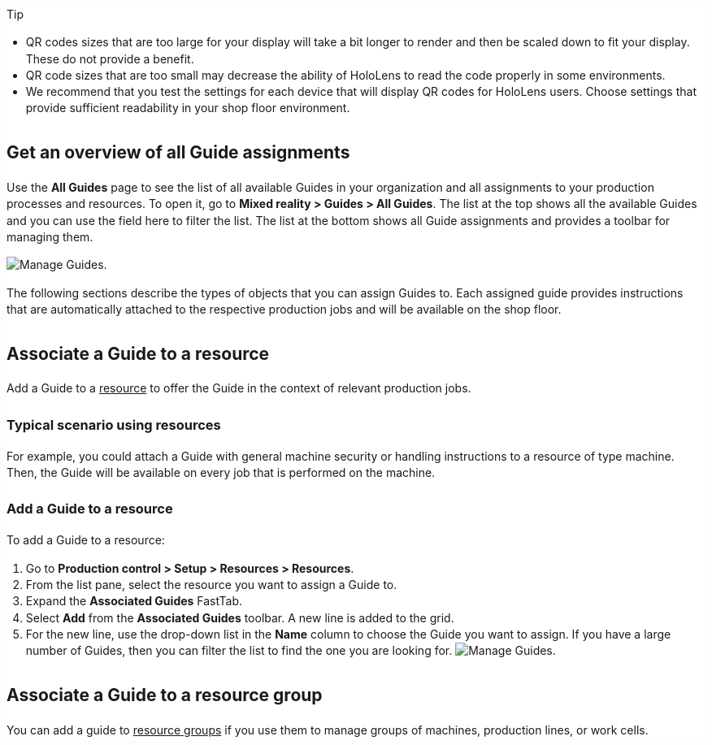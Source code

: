 > [!TIP]
> - QR codes sizes that are too large for your display will take a bit longer to render and then be scaled down to fit your display. These do not provide a benefit.
> - QR code sizes that are too small may decrease the ability of HoloLens to read the code properly in some environments.
> - We recommend that you test the settings for each device that will display QR codes for HoloLens users. Choose settings that provide sufficient readability in your shop floor environment.  

## Get an overview of all Guide assignments

Use the **All Guides** page to see the list of all available Guides in your organization and all assignments to your production processes and resources. To open it, go to **Mixed reality \> Guides \> All Guides**. The list at the top shows all the available Guides and you can use the field here to filter the list. The list at the bottom shows all Guide assignments and provides a toolbar for managing them.

![Manage Guides.](media/instruction-guides-allguides.png "Manage Guides")

The following sections describe the types of objects that you can assign Guides to. Each assigned guide provides instructions that are automatically attached to the respective production jobs and will be available on the shop floor.

## <a name="resources"></a>Associate a Guide to a resource

Add a Guide to a [resource](operations-resources.md) to offer the Guide in the context of relevant production jobs.

### Typical scenario using resources

For example, you could attach a Guide with general machine security or handling instructions to a resource of type machine. Then, the Guide will be available on every job that is performed on the machine.

### Add a Guide to a resource

To add a Guide to a resource:

1. Go to **Production control \> Setup \> Resources \> Resources**.
1. From the list pane, select the resource you want to assign a Guide to.
1. Expand the **Associated Guides** FastTab.
1. Select **Add** from the **Associated Guides** toolbar. A new line is added to the grid.
1. For the new line, use the drop-down list in the **Name** column to choose the Guide you want to assign. If you have a large number of Guides, then you can filter the list to find the one you are looking for.
    ![Manage Guides.](media/instruction-guides-allguides.png "Manage Guides")

## <a name="resource-groups"></a>Associate a Guide to a resource group

You can add a guide to [resource groups](tasks/define-discrete-manufacturing-resource-group.md) if you use them to manage groups of machines, production lines, or work cells.
